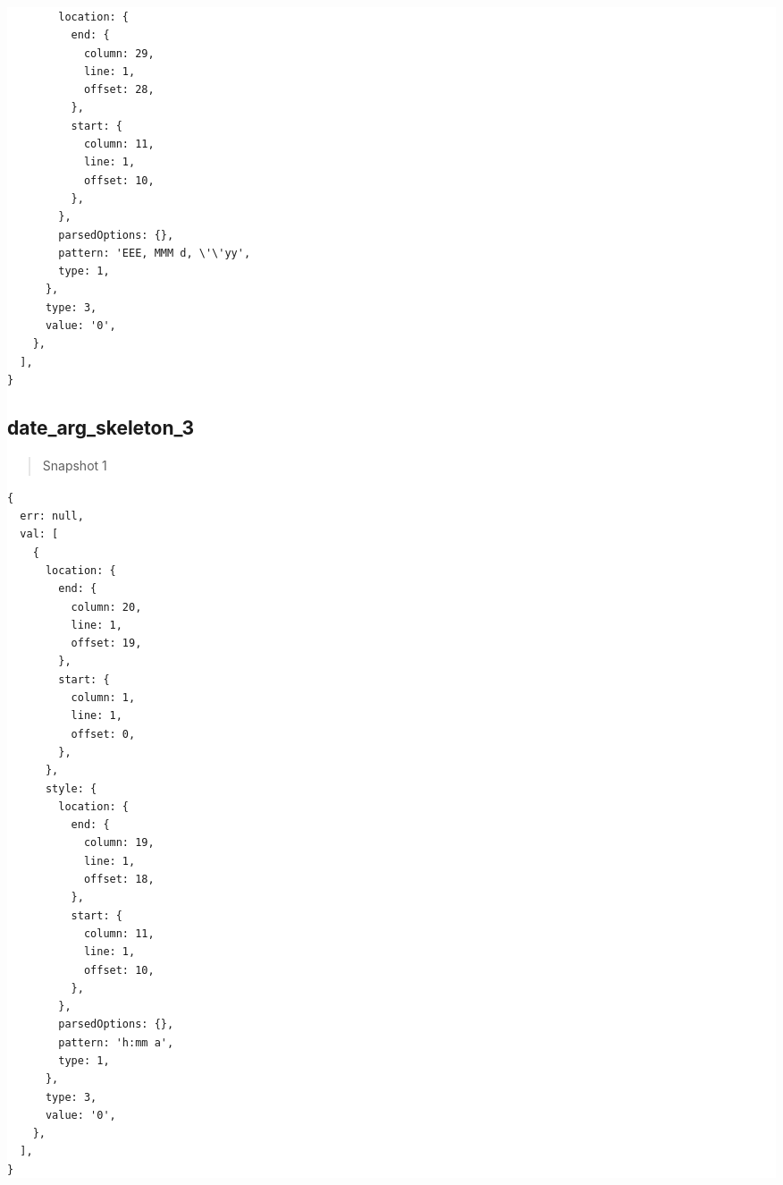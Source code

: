             location: {
              end: {
                column: 29,
                line: 1,
                offset: 28,
              },
              start: {
                column: 11,
                line: 1,
                offset: 10,
              },
            },
            parsedOptions: {},
            pattern: 'EEE, MMM d, \'\'yy',
            type: 1,
          },
          type: 3,
          value: '0',
        },
      ],
    }

## date_arg_skeleton_3

> Snapshot 1

    {
      err: null,
      val: [
        {
          location: {
            end: {
              column: 20,
              line: 1,
              offset: 19,
            },
            start: {
              column: 1,
              line: 1,
              offset: 0,
            },
          },
          style: {
            location: {
              end: {
                column: 19,
                line: 1,
                offset: 18,
              },
              start: {
                column: 11,
                line: 1,
                offset: 10,
              },
            },
            parsedOptions: {},
            pattern: 'h:mm a',
            type: 1,
          },
          type: 3,
          value: '0',
        },
      ],
    }
